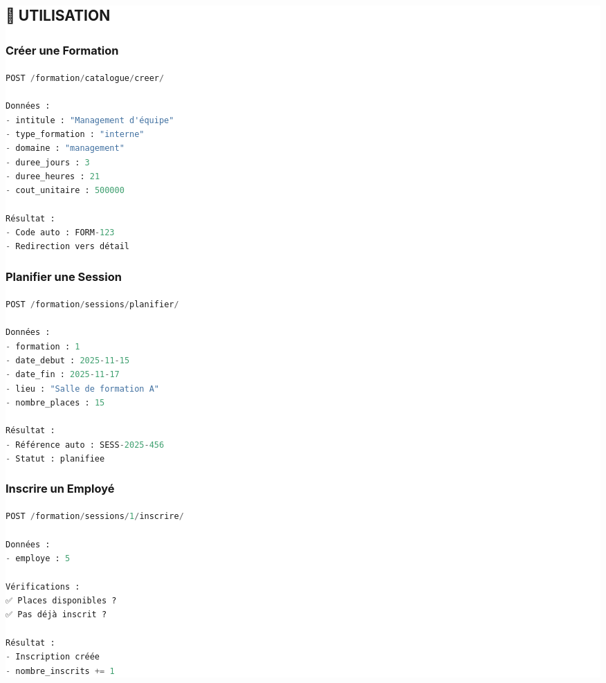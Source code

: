 
## 🚀 UTILISATION

### **Créer une Formation**
```python
POST /formation/catalogue/creer/

Données :
- intitule : "Management d'équipe"
- type_formation : "interne"
- domaine : "management"
- duree_jours : 3
- duree_heures : 21
- cout_unitaire : 500000

Résultat :
- Code auto : FORM-123
- Redirection vers détail
```

### **Planifier une Session**
```python
POST /formation/sessions/planifier/

Données :
- formation : 1
- date_debut : 2025-11-15
- date_fin : 2025-11-17
- lieu : "Salle de formation A"
- nombre_places : 15

Résultat :
- Référence auto : SESS-2025-456
- Statut : planifiee
```

### **Inscrire un Employé**
```python
POST /formation/sessions/1/inscrire/

Données :
- employe : 5

Vérifications :
✅ Places disponibles ?
✅ Pas déjà inscrit ?

Résultat :
- Inscription créée
- nombre_inscrits += 1
```

